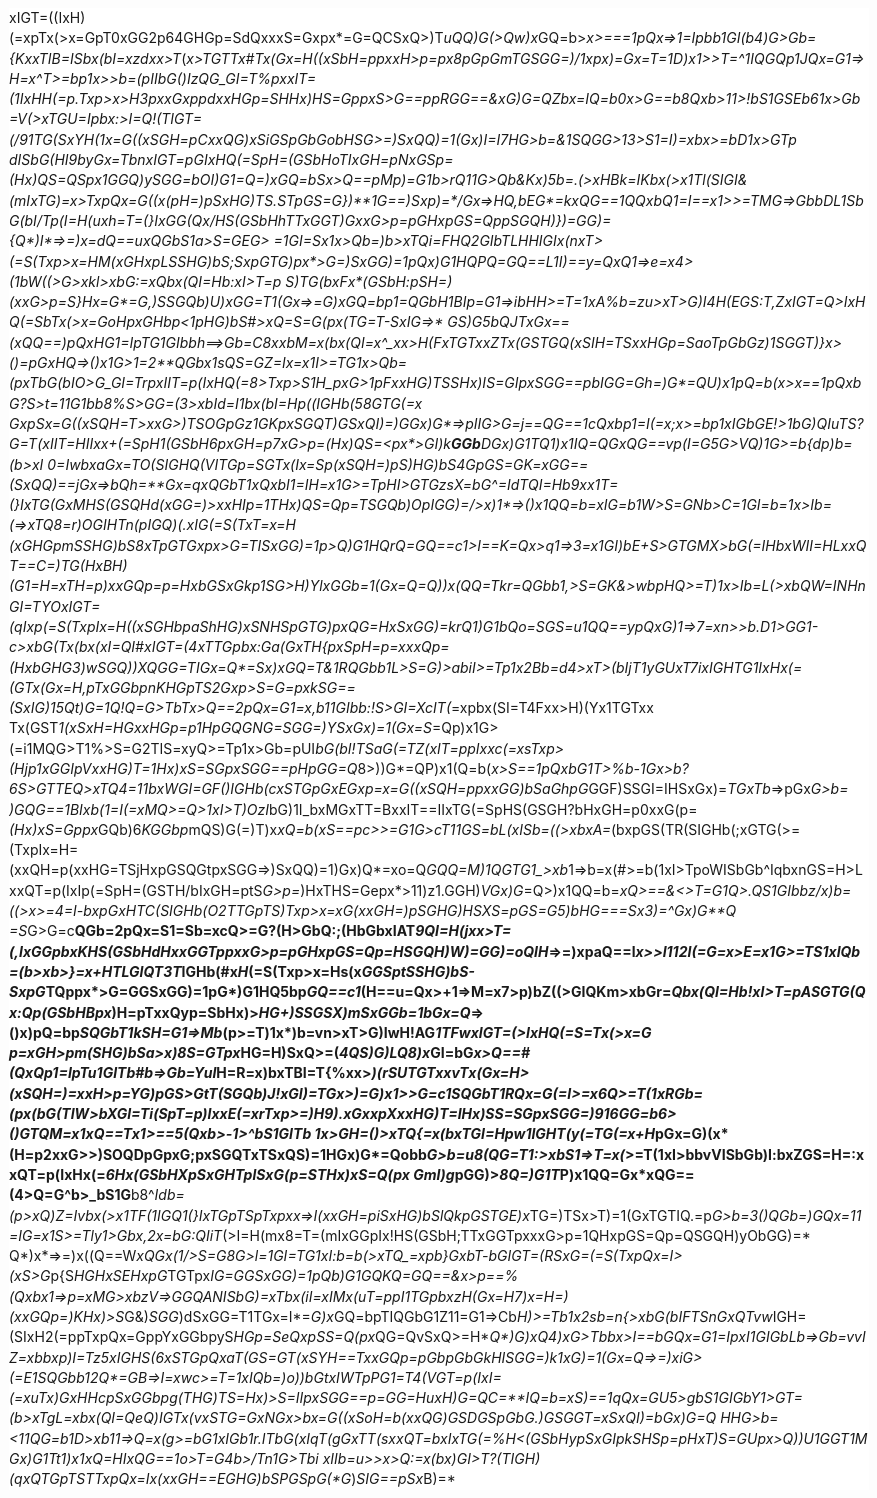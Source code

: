 xIGT=((IxH)(=xpTx(>x=GpT0xGG2p64GHGp=SdQxxxS=Gxpx*=G=QCSxQ>)T*uQQ)G(>Qw)x*GQ=b>*x>===1pQx=>1=Ipbb1GI(b4)G>Gb={KxxTIB=ISbx(bI=xzdxx>T*(_x>TGTTx#Tx(Gx=H((xSbH=ppxxH>p=*px8pG*pGmTGSGG=)/1xpx)=**Gx=T*=1D)x1>>T=^1IQGQp1JQx=G1=>H=x^T>=bp1x>>b=(pIIbG()IzQG_GI=T%pxxIT=(1IxHH(=p.Txp>x>H3pxxGxppdxxHGp=SHHx)HS=GppxS>G==ppRGG==*&xG)G*=QZbx=IQ=b0*x>G==b8Qxb>11>!bS1GSEb61x>Gb=V(>xTGU=Ipbx:>I=Q!(TIGT=(/91TG(SxYH*(1x=G((xSGH=pCxxQG)xSiGSpG*bGobHSG>=)*SxQQ)=1(Gx)I*=I7*H*G>b=&1SQGG>13>*S*1=I)=xbx>=bD1x>GTp dISbG(HI9b*yGx=TbnxIGT=pGIxHQ(=SpH=(GSbHoTIxGH=pN*xGSp=*(Hx)QS=QSpx1GGQ)y*SGG=b*O*I)G1=Q=)x*GQ=bS*x>Q==pMp)=G1b>rQ11G>Qb&Kx)5b=.(>xHBk=IKbx(>x1Tl(SIGI&(mIxTG)=x>TxpQx=G((x(pH=)pSxHG)TS.STpGS=G})**1G==)Sx*p)=*/Gx=>*HQ,bE*G**=k*xQG==1QQxbQ1=I==x1>>=TMG=>GbbDL1SbG(bI/T*p(I=H(uxh=T=(}IxGG(Qx/HS(GSbHhTTxGGT)GxxG>p=pGHxpGS=Qpp*SGQH)})=GG)=*{Q*)I*=>=)x=dQ==u*xQGbS1a>S=GEG> =*1GI=Sx1x>Qb=)b>xTQi=*FHQ2GIbTLHHIGIx(nx*T>(=S(Txp>x=HM(x*GHxpLSSHG)bS;SxpG*TG)px*>G=)*SxGG)=1pQx)G1HQPQ=*GQ==L1*I)==y=QxQ*1=>e=x4>(1bW((>G>xkl>xbG:=xQbx(QI=Hb:xI>T=p S)TG(bxFx*(GSbH:p*S*H=)(xxG>p=S}Hx=G*=G,)SSGQb)U)xGG=T1(Gx=>*=*G)x*GQ=bp1=QGbH1BIp=G1=>ib*HH>=T=1xA%b=zu>xT>G)I4H(EGS:T,ZxIGT=Q>IxHQ(=SbTx(>x=GoHpxGHbp<1pHG)bS#>xQ=S=G(px(TG=T-SxIG=>* GS)G5bQJTx*Gx==(*xQQ==)pQxHG1=IpTG1GIbbh==>Gb=C8xxb*M=x(bx(QI=x^_xx>H*(Fx*TGTxxZTx(GSTGQ(xSIH=TSxxHGp=SaoTpG*bGz)1SGGT)}*x>()=*pGxHQ*=>()x1G>1=2**QGbx1sQS=GZ=Ix=x1I>=TG1x>Qb=(pxTbG(bIO>G_GI=TrpxIIT=p(IxHQ(=8>Txp>S1H_p*xG>1pFxxHG)TSSHx)IS=GIpxSGG==pbIGG=G*h*=)G*=QU)x1pQ=b(*x>x==1pQxbG?S>t=11G1bb8%S>GG=(3>xbId=I1bx(bI=Hp((IGHb(58GTG(=x GxpSx=G((xSQH=T>xxG>)TSOG*pGz1GKpxSGQT)GSxQI)=)GGx)G*=>pII*G>G=j==QG==1cQxbp1=I(=x;x>=bp1xIGbGE!>1bG)QIuTS?G*=T(_xIIT=HIIxx+(=SpH1(GSbH6p*xGH=p7*xG>p=*(Hx)QS=*<px*>GI)k**GGb**DGx)G1TQ1)x1IQ=QG*xQG==vp(I=G5G>VQ)1G>=b{d*p)b=(b>xI 0=IwbxaGx=TO(SIGHQ(VI*TGp=SGTx(Ix=Sp(xSQH=)pS)HG)bS4G*pGS=GK=x*GG==(SxQQ)==jGx=>*bQh=**G*x=q*xQGbT1xQxbI1=IH=x1G>=TpHI>GTGzsX=bG^=IdT*Q*I=Hb9xx1T=(}IxTG(GxMHS(GSQHd(*xGG=)>xxHIp=1THx)QS=Qp=TSGQb)OpIGG)=*/>x)1*=>()x1QQ=b=*xIG=b1W>S=GNb>C=*1GI=b=1x>Ib=(=>xTQ8=*r*)OGIHTn(pIGQ)(.x*IG(=S(TxT=x=H (x*GHGpmSSHG)bS8xTpG*TGxpx*>G=TISxGG)=1p>Q)G1HQrQ=*GQ==c1*>I==K=Qx>q1=>3=x1GI)bE+S>GTGMX>*bG(=IHbxWII=H*LxxQT==C=)TG(HxBH)(G1=H_=xT*H=p)xxGQp=p=HxbGSxGkp1SG>H)YlxGGb=1(Gx=Q*=Q))x(QQ=Tkr=QGbb1,>S=GK&>wbpHQ>=T)1x>Ib=L(>xbQW=INH*nGI=TYOxIGT=(qIx*p(=S(TxpIx=H((xSGHbpaShHG)xSNHSpG*TG)px*QG=HxSxGG)=krQ1)G1bQo=S*GS*=u1*QQ==ypQxG)1=>7=xn>>*b.D1>GG1-c>xbG(Tx(bx(xI=QI#xIGT=(4xTTGpbx:Ga(GxTH{pxSpH=p=xxxQp=*(HxbG*HG3)wSGQ))X*QGG=T*IGx=Q*=Sx)x*GQ=T&1RQGbb1L>S=G)*>ab*iI>=Tp1x2Bb=d4>xT>(bIjT1yGUxT7ixIGHTG1IxHx(=(GTx(Gx=H,pTxGGbpn*KHGpTS2Gxp>S=G=pxkSG==(SxIG)1*5Qt)G=1Q!Q=*G>TbT*x>Q==2pQx=G1=x,b11GIbb:!S>GI=XcI*T(_=xpbx(SI=T4Fxx>H)(Yx1TGTxx Tx(GST*1(xSxH=HGxxHGp=*p1HpG*QGNG=SGG=)YSxGx)=1(Gx=S*=Qp)x1G>(=i1MQG>T1%>S=G2TIS=xyQ>=Tp1x>Gb=pUI*bG(bI!TSaG(=TZ(*xIT=ppIxxc(=xsTxp>*(Hjp1xGGIpVxxHG)T=1Hx)xS=SGpxSGG==pHpGG=Q*8>))G*=QP)x1(Q=b(*x>S==1pQxbG1T>%b-1Gx>b?6S>GTTEQ>xTQ4=11bxWGI=GF()IGHb(cxSTGpGxEGxp=x=G((xSQH=ppxxGG)bSaGhpG*GGF)SSGI=IHSxGx)=*TGxTb*=>pGx*G>b= )GQG==1BIxb(1=I(=xMQ>=Q>1xI>T)OzI*bG)1I_bxMGxTT=BxxIT==IIxTG(=SpHS(GSGH?bHxGH=p0xxG(p=*(Hx)xS=Gppx*GQb)6*KGGbp*mQS)G(=)T)x*xQ=b(*x*S==pc>>=G1G>cT11GS=bL(xISb=((>xbxA=*(bxpGS(TR(SIGHb(;xGTG(>=(TxpIx=H=(xxQH=p(xxHG=TSjHxpGSQGtpxSGG=>)SxQQ)=1)Gx)Q*=xo=Q*GQQ=M)1QGTG1_>xb*1=>b=x(#>=b(1xI>TpoWISbGb^IqbxnGS=H>LxxQT=p(IxIp(=SpH=(GSTH/bIxGH=ptS*G>p=*)HxTHS=Gepx*>11)z1.GGH)*VGx)G*=Q>)x1QQ=b=*xQ>==&<>T=G1Q>.QS1GIbbz/*x)b=((>x>=4=I-bxpGxHTC(SIGHb(O2TTGpTS)Txp>x=xG(xxGH=)pSGHG)HSXS=pGS=G5)*bHG===Sx*3)=*^Gx)G**Q =S*G>G=c**QGb=2pQx=S1=Sb=xcQ>=G?(H>GbQ:;(HbGbxIAT*9QI=H(jxx>T=(,IxGGpbxKHS(GSbHdHxxGGTppxxG>p=pGHxpGS=Qp=HSGQH)W)=GG)=*oQ*IH*=>=)xpaQ==l*x>>I112I(=G=x>E=x1G>=TS1xIQb=(b>xb>}=x+HTLGIQT3T*IGHb(#x*H*(=S(Txp>x=Hs(x*GGSptSSHG)bS-SxpG*TQppx*>G=GGSxGG)=1pG*)G1HQ5bp*GQ==c1*(H==u=Qx>+1=>M=x7>p)bZ((>GIQKm>xbGr=*Qbx(QI=Hb!xI>T=pASGTG(Qx:Qp(GSbHBpx*)H=pTxxQyp=SbHx)>*HG+)SSGSX)mSxGGb=1bGx=Q*=>()x)pQ=bp*SQGbT1kSH=G1=>Mb*(p>=T)1x*)b=vn>xT>G)IwH!AG*1TFwxIGT=(>IxHQ(=S=Tx(>x=G p=xGH>pm(SHG)bSa>x)8S=GTpx*HG=H)SxQ>=(*4QS)G)LQ8)x*GI=bG*x>Q==#(QxQp1=IpTu1GITb#b=>Gb=YuI*H=R=x)bxTBI=T{%xx>*)(rSUTGTxxvTx(Gx=H>(xSQH=)=xxH>p=*YG)pGS>GtT(SGQb)J!xGI)=*TGx>)*=*G)x1>>G=c1SQGbT1RQx=G(=I>=x6Q>=T(1xRGb=(px(bG(TIW>bXGI=Ti(*SpT=p)IxxE(=xrTxp>=)H9).xGxxpXxxHG)T=IHx)SS=SGpxSGG=)916GG=b*6>()G*TQM=x1xQ==T*x1>==5(Qxb>-1>^bS1GITb 1x>GH=()>xTQ{=x(bxTGI=Hpw1IGHT(y(=TG(=x+H*pGx=G)(x*(H=p2xxG>>)SOQDpGpxG;pxSGQTxTSxQS)=1HGx)G*=Qobb*G>b=u8(QG=T1:>xbS1=>T=x(*>=T(1xI>bbvVISbGb)I:bxZGS=H=:xxQT=p(IxHx(=*6Hx(GSbHXpSxGHTplSxG(p=STHx)xS=Q(px GmI)g*pGG)>*8Q=)G1T*P)x1QQ=Gx*xQG==(4>Q=G^b>_bS1G**b8^*Idb=(p>xQ)Z=Ivbx(>x1TF(1IGQ1(}IxTGpTSpTxpxx=>I(xxGH=piSxHG)bSlQkpGSTGE)x*TG=)TSx>T)=1(GxTGTIQ.=p*G>b=3()QGb=)GQx=11=IG=x1S>=Tly1>Gbx,2x=bG:QIiT*(>I=H(mx8=T=(mIxGGpIx!HS(GSbH;TTxGGTpxxxG>p=1QHxpGS=Qp=QSGQH)yObGG)=* Q*)x*=>=)x((Q==W*xQGx(1/>S=G8G>l=*1GI=TG1xI:b=b(>xTQ_=xpb*}GxbT-bGIGT=(RSxG=(=S(TxpQx=I>(xS>G*p{S*HGHxSEHxpG*TGTpx*IG=GGSxGG)=1pQb)G1GQKQ=*GQ==&*x>p==%(Qxbx1=>p=xMG>xbzV=>GGQANISbG)=xTbx(iI=xIMx(uT=ppI1TGpbxzH*(Gx=H7)x*=H=)(xxGQp=)KHx)>S*G&)*SGG*)dSxGG=T1TGx=I*=*G)x*GQ=bpTIQGbG1Z11=G1=>Cb*H)>=Tb1x2sb=n{>xbG(bIFTSnGxQTvw*IGH=(SIxH2(=ppTxpQx=GppYxGGbpyS*HGp=SeQxpSS=Q(px*QG=QvSxQ>=H*_Q*)G)xQ4)x*G>Tbb*x>I==bGQx=G1=IpxI1GIGbLb=>Gb=vvI***Z=xbbxp)I=Tz5xIGHS(6xSTGpQxaT*(GS=GT(xSYH==TxxGQp=*pGbpG*bGkHISGG=)k1xG*)=1(Gx=Q*=>=)xiG>(=E1SQGbb12Q*=GB=>I=xwc>=T=1xIQb=)o))bGtxIWTpPG1=T4(*VGT=p(IxI=(=xuTx)GxHHcpSxGGbpg(THG)TS=Hx)>S=IIpxSGG==p*=GG=H*uxH)G*=QC=**IQ=b=*xS)==1qQx=GU5>gbS1GIGbY1*>GT=(b>xTgL=x*bx(QI=QeQ)IGTx(vxSTG=GxNGx>bx=G((xSoH=b(xxQG)GSDGSpG*bG.)GSGGT=xSxQI)=*bGx)G*=Q HH*G>b=<11QG=b1D>xb11=>Q=x(g>=bG1xIGb1r.ITbG(xIqT(gGxTT(sxxQT=bxIxTG(=*%H<(GSbHypSxGI*pkS*HSp=*pHxT)S=GUpx*>Q))U*1GGT1*MGx)G1Tt1)x1xQ=HI*xQG==1o>T=G4b>/Tn1G>Tbi xIIb=u>>x>Q:=x(bx)GI>T?(TIGH)(qxQTGpTSTTxpQx=Ix(xxGH==E*GHG)bSPGSpG(*G_)*SIG==pSx*B)=*